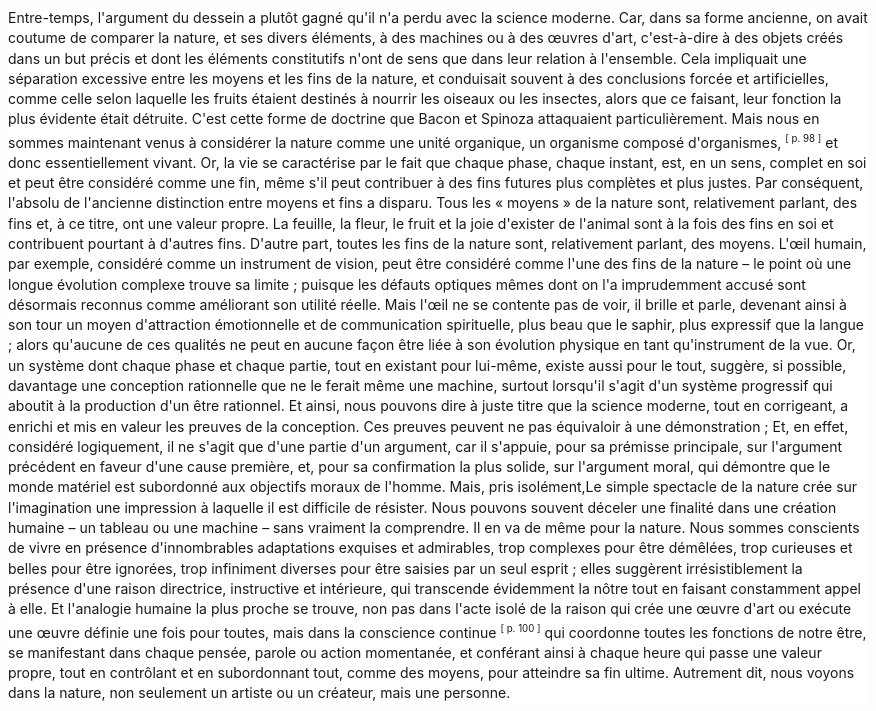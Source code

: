 Entre-temps, l'argument du dessein a plutôt gagné qu'il n'a perdu avec la science moderne. Car, dans sa forme ancienne, on avait coutume de comparer la nature, et ses divers éléments, à des machines ou à des œuvres d'art, c'est-à-dire à des objets créés dans un but précis et dont les éléments constitutifs n'ont de sens que dans leur relation à l'ensemble. Cela impliquait une séparation excessive entre les moyens et les fins de la nature, et conduisait souvent à des conclusions forcée et artificielles, comme celle selon laquelle les fruits étaient destinés à nourrir les oiseaux ou les insectes, alors que ce faisant, leur fonction la plus évidente était détruite. C'est cette forme de doctrine que Bacon et Spinoza attaquaient particulièrement. Mais nous en sommes maintenant venus à considérer la nature comme une unité organique, un organisme composé d'organismes, <span id="p98"><sup><small>[ p. 98 ]</small></sup></span> et donc essentiellement vivant. Or, la vie se caractérise par le fait que chaque phase, chaque instant, est, en un sens, complet en soi et peut être considéré comme une fin, même s'il peut contribuer à des fins futures plus complètes et plus justes. Par conséquent, l'absolu de l'ancienne distinction entre moyens et fins a disparu. Tous les « moyens » de la nature sont, relativement parlant, des fins et, à ce titre, ont une valeur propre. La feuille, la fleur, le fruit et la joie d'exister de l'animal sont à la fois des fins en soi et contribuent pourtant à d'autres fins. D'autre part, toutes les fins de la nature sont, relativement parlant, des moyens. L'œil humain, par exemple, considéré comme un instrument de vision, peut être considéré comme l'une des fins de la nature – le point où une longue évolution complexe trouve sa limite ; puisque les défauts optiques mêmes dont on l'a imprudemment accusé sont désormais reconnus comme améliorant son utilité réelle. Mais l'œil ne se contente pas de voir, il brille et parle, devenant ainsi à son tour un moyen d'attraction émotionnelle et de communication spirituelle, plus beau que le saphir, plus expressif que la langue ; alors qu'aucune de ces qualités ne peut en aucune façon être liée à son évolution physique en tant qu'instrument de la vue. Or, un système dont chaque phase et chaque partie, tout en existant pour lui-même, existe aussi pour le tout, suggère, si possible, davantage une conception rationnelle que ne le ferait même une machine, surtout lorsqu'il s'agit d'un système progressif qui aboutit à la production d'un être rationnel. Et ainsi, nous pouvons dire à juste titre que la science moderne, tout en corrigeant, a enrichi et mis en valeur les preuves de la conception. Ces preuves peuvent ne pas équivaloir à une démonstration ; Et, en effet, considéré logiquement, il ne s'agit que d'une partie d'un argument, car il s'appuie, pour sa prémisse principale, sur l'argument précédent en faveur d'une cause première, et, pour sa confirmation la plus solide, sur l'argument moral, qui démontre que le monde matériel est subordonné aux objectifs moraux de l'homme. Mais, pris isolément,Le simple spectacle de la nature crée sur l'imagination une impression à laquelle il est difficile de résister. Nous pouvons souvent déceler une finalité dans une création humaine – un tableau ou une machine – sans vraiment la comprendre. Il en va de même pour la nature. Nous sommes conscients de vivre en présence d'innombrables adaptations exquises et admirables, trop complexes pour être démêlées, trop curieuses et belles pour être ignorées, trop infiniment diverses pour être saisies par un seul esprit ; elles suggèrent irrésistiblement la présence d'une raison directrice, instructive et intérieure, qui transcende évidemment la nôtre tout en faisant constamment appel à elle. Et l'analogie humaine la plus proche se trouve, non pas dans l'acte isolé de la raison qui crée une œuvre d'art ou exécute une œuvre définie une fois pour toutes, mais dans la conscience continue <span id="p100"><sup><small>[ p. 100 ]</small></sup></span> qui coordonne toutes les fonctions de notre être, se manifestant dans chaque pensée, parole ou action momentanée, et conférant ainsi à chaque heure qui passe une valeur propre, tout en contrôlant et en subordonnant tout, comme des moyens, pour atteindre sa fin ultime. Autrement dit, nous voyons dans la nature, non seulement un artiste ou un créateur, mais une personne.


[^1]: Voir [note 14](/en/book/John_Richardson_Illingworth/Personality_Human_and_Divine/Notes#note14).
[^2]: Voir [note 15](/en/book/John_Richardson_Illingworth/Personality_Human_and_Divine/Notes#note15).
[^3]: _Analogie_.
[^4]: _Grammaire de l'assentiment_, pp. 277, 281.
[^5]: _Nouvel Organon_.
[^6]: Introduction à _Philos. de la religion_, p. 133.
[^7]: Voir [note 16](/en/book/John_Richardson_Illingworth/Personality_Human_and_Divine/Notes#note16).
[^8]: Voir [note 17](/en/book/John_Richardson_Illingworth/Personality_Human_and_Divine/Notes#note17).
[^9]: Voir [note 18](/en/book/John_Richardson_Illingworth/Personality_Human_and_Divine/Notes#note18).
[^10]: J. Caird, _Philos. de la religion_, p. 159.
[^11]: Voir [note 19](/en/book/John_Richardson_Illingworth/Personality_Human_and_Divine/Notes#note19).
[^12]: _Grammaire de l'assentiment_.
[^13]: _Espèce humaine_.